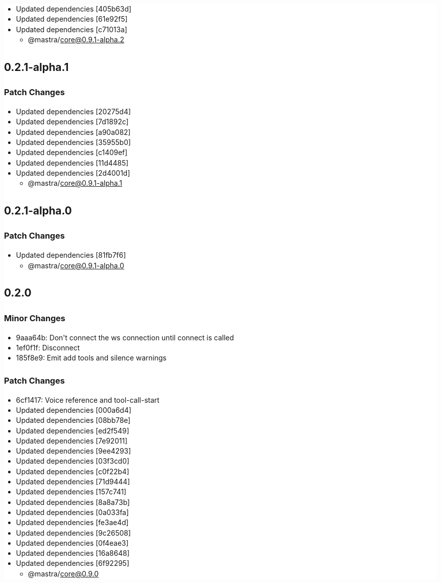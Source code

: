 - Updated dependencies [405b63d]
- Updated dependencies [61e92f5]
- Updated dependencies [c71013a]
  - @mastra/core@0.9.1-alpha.2

## 0.2.1-alpha.1

### Patch Changes

- Updated dependencies [20275d4]
- Updated dependencies [7d1892c]
- Updated dependencies [a90a082]
- Updated dependencies [35955b0]
- Updated dependencies [c1409ef]
- Updated dependencies [11d4485]
- Updated dependencies [2d4001d]
  - @mastra/core@0.9.1-alpha.1

## 0.2.1-alpha.0

### Patch Changes

- Updated dependencies [81fb7f6]
  - @mastra/core@0.9.1-alpha.0

## 0.2.0

### Minor Changes

- 9aaa64b: Don't connect the ws connection until connect is called
- 1ef0f1f: Disconnect
- 185f8e9: Emit add tools and silence warnings

### Patch Changes

- 6cf1417: Voice reference and tool-call-start
- Updated dependencies [000a6d4]
- Updated dependencies [08bb78e]
- Updated dependencies [ed2f549]
- Updated dependencies [7e92011]
- Updated dependencies [9ee4293]
- Updated dependencies [03f3cd0]
- Updated dependencies [c0f22b4]
- Updated dependencies [71d9444]
- Updated dependencies [157c741]
- Updated dependencies [8a8a73b]
- Updated dependencies [0a033fa]
- Updated dependencies [fe3ae4d]
- Updated dependencies [9c26508]
- Updated dependencies [0f4eae3]
- Updated dependencies [16a8648]
- Updated dependencies [6f92295]
  - @mastra/core@0.9.0
